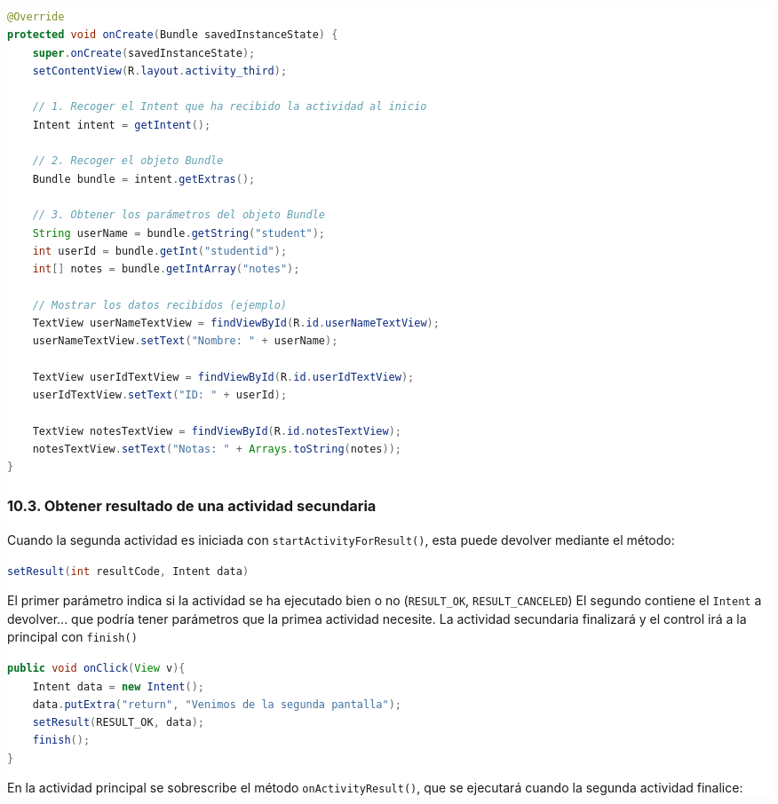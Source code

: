 
```java
@Override
protected void onCreate(Bundle savedInstanceState) {
    super.onCreate(savedInstanceState);
    setContentView(R.layout.activity_third);

    // 1. Recoger el Intent que ha recibido la actividad al inicio
    Intent intent = getIntent();

    // 2. Recoger el objeto Bundle
    Bundle bundle = intent.getExtras();

    // 3. Obtener los parámetros del objeto Bundle
    String userName = bundle.getString("student");
    int userId = bundle.getInt("studentid");
    int[] notes = bundle.getIntArray("notes");

    // Mostrar los datos recibidos (ejemplo)
    TextView userNameTextView = findViewById(R.id.userNameTextView);
    userNameTextView.setText("Nombre: " + userName);

    TextView userIdTextView = findViewById(R.id.userIdTextView);
    userIdTextView.setText("ID: " + userId);

    TextView notesTextView = findViewById(R.id.notesTextView);
    notesTextView.setText("Notas: " + Arrays.toString(notes));
}
```

### 10.3. Obtener resultado de una actividad secundaria

Cuando la segunda actividad es iniciada con `startActivityForResult()`, esta puede devolver mediante el método:

```java 
setResult(int resultCode, Intent data)
```

El primer parámetro indica si la actividad se ha ejecutado bien o no (`RESULT_OK`, `RESULT_CANCELED`)
El segundo contiene el `Intent` a devolver... que podría tener parámetros que la primea actividad necesite.
La actividad secundaria finalizará y el control irá a la principal con `finish()`

```java
public void onClick(View v){
    Intent data = new Intent();
    data.putExtra("return", "Venimos de la segunda pantalla");
    setResult(RESULT_OK, data);
    finish();
}
```

En la actividad principal se sobrescribe el método `onActivityResult()`, que se ejecutará cuando la segunda actividad finalice: 
